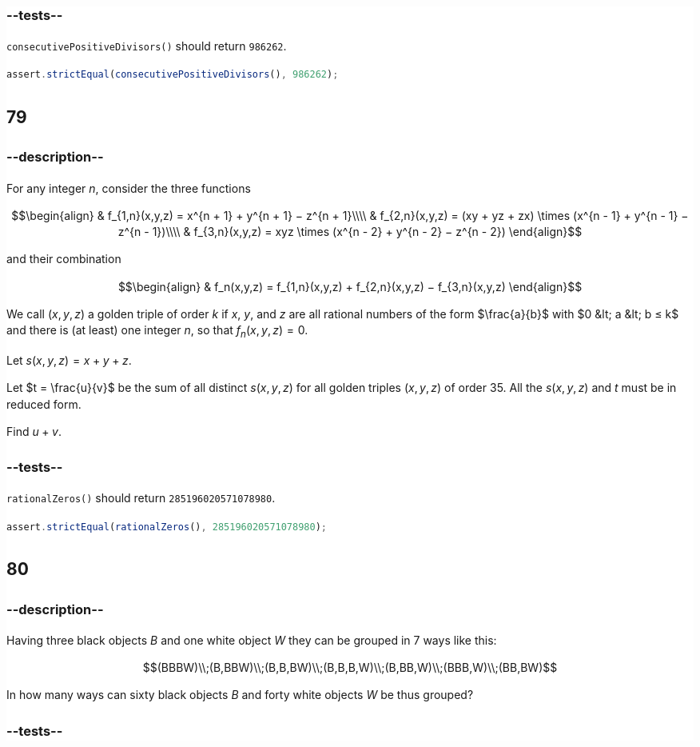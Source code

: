 ### --tests--

`consecutivePositiveDivisors()` should return `986262`.

```js
assert.strictEqual(consecutivePositiveDivisors(), 986262);
```

## 79

### --description--

For any integer $n$, consider the three functions

$$\begin{align}
  & f_{1,n}(x,y,z) = x^{n + 1} + y^{n + 1} − z^{n + 1}\\\\
  & f_{2,n}(x,y,z) = (xy + yz + zx) \times (x^{n - 1} + y^{n - 1} − z^{n - 1})\\\\
  & f_{3,n}(x,y,z) = xyz \times (x^{n - 2} + y^{n - 2} − z^{n - 2})
\end{align}$$

and their combination

$$\begin{align}
  & f_n(x,y,z) = f_{1,n}(x,y,z) + f_{2,n}(x,y,z) − f_{3,n}(x,y,z)
\end{align}$$

We call $(x,y,z)$ a golden triple of order $k$ if $x$, $y$, and $z$ are all rational numbers of the form $\frac{a}{b}$ with $0 &lt; a &lt; b ≤ k$ and there is (at least) one integer $n$, so that $f_n(x,y,z) = 0$.

Let $s(x,y,z) = x + y + z$.

Let $t = \frac{u}{v}$ be the sum of all distinct $s(x,y,z)$ for all golden triples $(x,y,z)$ of order 35. All the $s(x,y,z)$ and $t$ must be in reduced form.

Find $u + v$.

### --tests--

`rationalZeros()` should return `285196020571078980`.

```js
assert.strictEqual(rationalZeros(), 285196020571078980);
```

## 80

### --description--

Having three black objects $B$ and one white object $W$ they can be grouped in 7 ways like this:

$$(BBBW)\\;(B,BBW)\\;(B,B,BW)\\;(B,B,B,W)\\;(B,BB,W)\\;(BBB,W)\\;(BB,BW)$$

In how many ways can sixty black objects $B$ and forty white objects $W$ be thus grouped?

### --tests--
